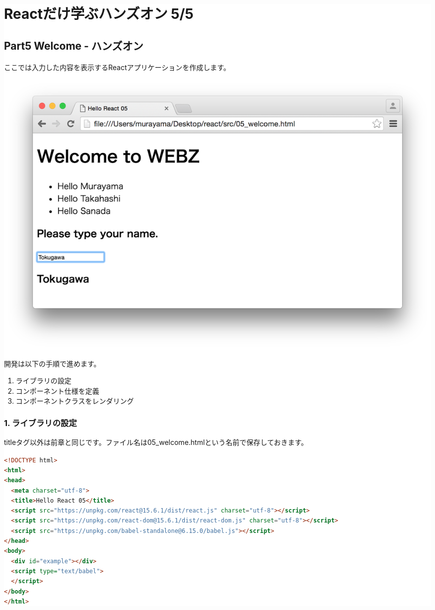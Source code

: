 # Reactだけ学ぶハンズオン 5/5

## Part5 Welcome - ハンズオン

ここでは入力した内容を表示するReactアプリケーションを作成します。

![](../img/05_welcome.png)

開発は以下の手順で進めます。

1. ライブラリの設定
2. コンポーネント仕様を定義
3. コンポーネントクラスをレンダリング

### 1. ライブラリの設定

titleタグ以外は前章と同じです。ファイル名は05_welcome.htmlという名前で保存しておきます。

```html
<!DOCTYPE html>
<html>
<head>
  <meta charset="utf-8">
  <title>Hello React 05</title>
  <script src="https://unpkg.com/react@15.6.1/dist/react.js" charset="utf-8"></script>
  <script src="https://unpkg.com/react-dom@15.6.1/dist/react-dom.js" charset="utf-8"></script>
  <script src="https://unpkg.com/babel-standalone@6.15.0/babel.js"></script>
</head>
<body>
  <div id="example"></div>
  <script type="text/babel">
  </script>
</body>
</html>
```
